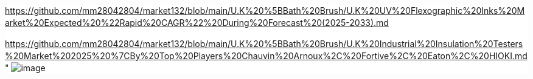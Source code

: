 <a href=https://github.com/mm28042804/market132/blob/main/U.K%20%5BBath%20Brush/U.K%20UV%20Flexographic%20Inks%20Market%20Expected%20%22Rapid%20CAGR%22%20During%20Forecast%20(2025-2033).md>https://github.com/mm28042804/market132/blob/main/U.K%20%5BBath%20Brush/U.K%20UV%20Flexographic%20Inks%20Market%20Expected%20%22Rapid%20CAGR%22%20During%20Forecast%20(2025-2033).md</a>

<a href=https://github.com/mm28042804/market132/blob/main/U.K%20%5BBath%20Brush/U.K%20Industrial%20Insulation%20Testers%20Market%202025%20%7CBy%20Top%20Players%20Chauvin%20Arnoux%2C%20Fortive%2C%20Eaton%2C%20HIOKI.md>https://github.com/mm28042804/market132/blob/main/U.K%20%5BBath%20Brush/U.K%20Industrial%20Insulation%20Testers%20Market%202025%20%7CBy%20Top%20Players%20Chauvin%20Arnoux%2C%20Fortive%2C%20Eaton%2C%20HIOKI.md</a>"
![image](https://github.com/user-attachments/assets/206bb834-b6a8-4096-85ab-f69121c0c22f)
